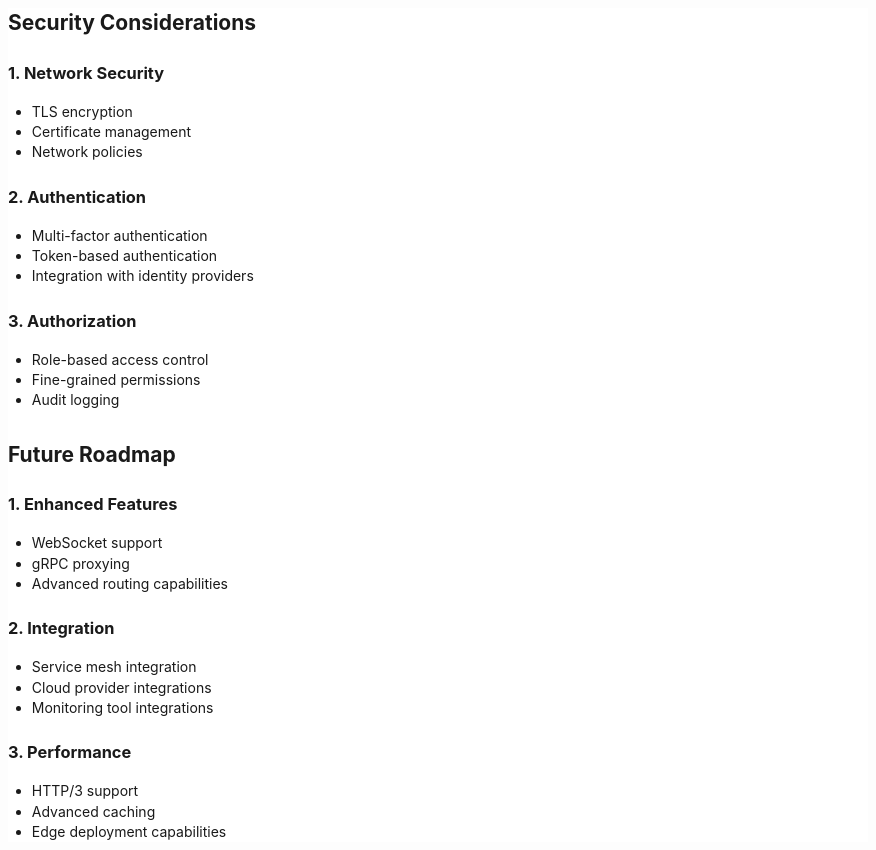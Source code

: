 ## Security Considerations

### 1. Network Security
- TLS encryption
- Certificate management
- Network policies

### 2. Authentication
- Multi-factor authentication
- Token-based authentication
- Integration with identity providers

### 3. Authorization
- Role-based access control
- Fine-grained permissions
- Audit logging

## Future Roadmap

### 1. Enhanced Features
- WebSocket support
- gRPC proxying
- Advanced routing capabilities

### 2. Integration
- Service mesh integration
- Cloud provider integrations
- Monitoring tool integrations

### 3. Performance
- HTTP/3 support
- Advanced caching
- Edge deployment capabilities
